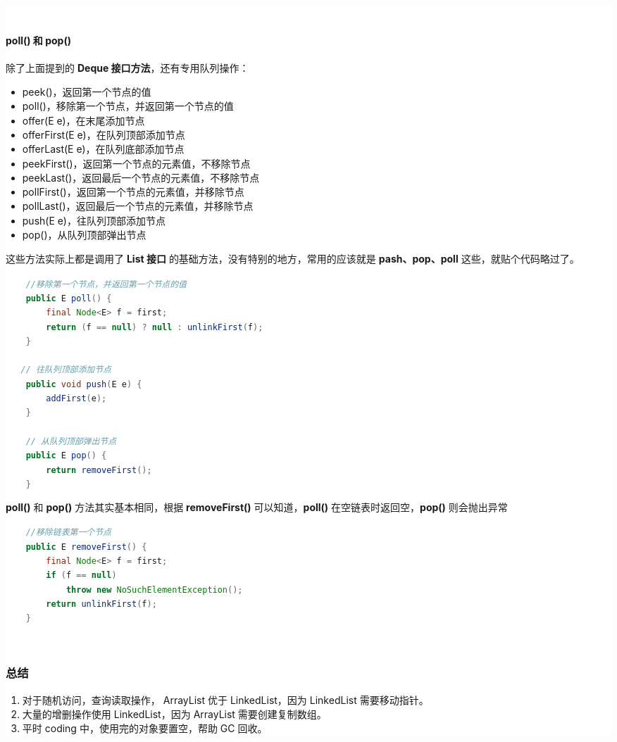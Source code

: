 <br>

#### <span id="t43">poll() 和 pop()</span>

除了上面提到的 **Deque 接口方法**，还有专用队列操作：

- peek()，返回第一个节点的值
- poll()，移除第一个节点，并返回第一个节点的值
- offer(E e)，在末尾添加节点
- offerFirst(E e)，在队列顶部添加节点
- offerLast(E e)，在队列底部添加节点
- peekFirst()，返回第一个节点的元素值，不移除节点
- peekLast()，返回最后一个节点的元素值，不移除节点
- pollFirst()，返回第一个节点的元素值，并移除节点
- pollLast()，返回最后一个节点的元素值，并移除节点
- push(E e)，往队列顶部添加节点
- pop()，从队列顶部弹出节点

这些方法实际上都是调用了 **List 接口** 的基础方法，没有特别的地方，常用的应该就是 **pash、pop、poll** 这些，就贴个代码略过了。

```java
    //移除第一个节点，并返回第一个节点的值
    public E poll() {
        final Node<E> f = first;
        return (f == null) ? null : unlinkFirst(f);
    }

   // 往队列顶部添加节点
    public void push(E e) {
        addFirst(e);
    }

    // 从队列顶部弹出节点
    public E pop() {
        return removeFirst();
    }
```

**poll()** 和 **pop()** 方法其实基本相同，根据 **removeFirst()** 可以知道，**poll()** 在空链表时返回空，**pop()** 则会抛出异常

```java
    //移除链表第一个节点
    public E removeFirst() {
        final Node<E> f = first;
        if (f == null)
            throw new NoSuchElementException();
        return unlinkFirst(f);
    }
```

<br>

### <span id="t5">总结</span>

1. 对于随机访问，查询读取操作， ArrayList 优于 LinkedList，因为 LinkedList 需要移动指针。
2. 大量的增删操作使用 LinkedList，因为 ArrayList 需要创建复制数组。
3. 平时 coding 中，使用完的对象要置空，帮助 GC 回收。
